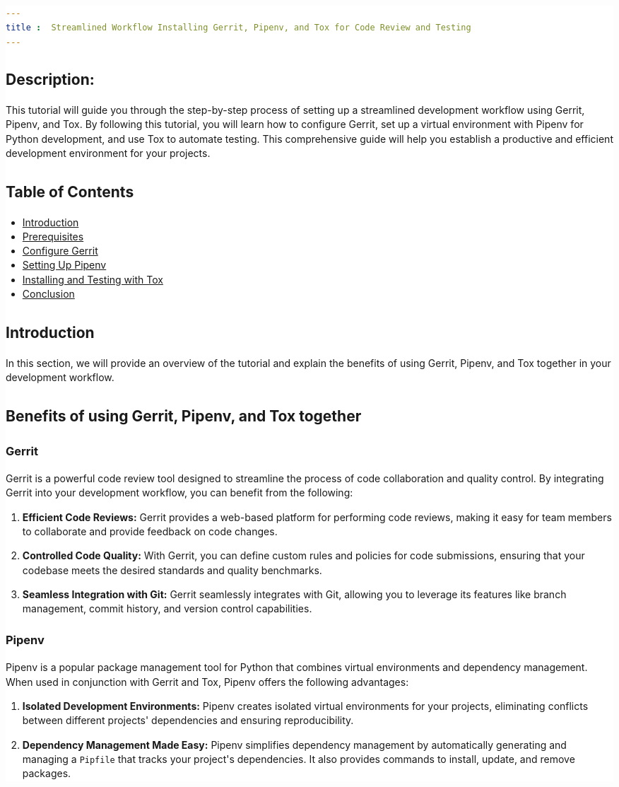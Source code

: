 ```yaml
---
title :  Streamlined Workflow Installing Gerrit, Pipenv, and Tox for Code Review and Testing
---
```

## Description: 
This tutorial will guide you through the step-by-step process of setting up a streamlined development workflow using Gerrit, Pipenv, and Tox. By following this tutorial, you will learn how to configure Gerrit, set up a virtual environment with Pipenv for Python development, and use Tox to automate testing. This comprehensive guide will help you establish a productive and efficient development environment for your projects.

## Table of Contents
- [Introduction](#introduction)
- [Prerequisites](#prerequisites)
- [Configure Gerrit](#Configure-Gerrit)
- [Setting Up Pipenv](#setting-up-pipenv)
- [Installing and Testing with Tox](#installing-and-testing-with-tox)
- [Conclusion](#conclusion)

## Introduction

In this section, we will provide an overview of the tutorial and explain the benefits of using Gerrit, Pipenv, and Tox together in your development workflow.
## Benefits of using Gerrit, Pipenv, and Tox together

### Gerrit

Gerrit is a powerful code review tool designed to streamline the process of code collaboration and quality control. By integrating Gerrit into your development workflow, you can benefit from the following:

1. **Efficient Code Reviews:** Gerrit provides a web-based platform for performing code reviews, making it easy for team members to collaborate and provide feedback on code changes.

2. **Controlled Code Quality:** With Gerrit, you can define custom rules and policies for code submissions, ensuring that your codebase meets the desired standards and quality benchmarks.

3. **Seamless Integration with Git:** Gerrit seamlessly integrates with Git, allowing you to leverage its features like branch management, commit history, and version control capabilities.

### Pipenv

Pipenv is a popular package management tool for Python that combines virtual environments and dependency management. When used in conjunction with Gerrit and Tox, Pipenv offers the following advantages:

1. **Isolated Development Environments:** Pipenv creates isolated virtual environments for your projects, eliminating conflicts between different projects' dependencies and ensuring reproducibility.

2. **Dependency Management Made Easy:** Pipenv simplifies dependency management by automatically generating and managing a `Pipfile` that tracks your project's dependencies. It also provides commands to install, update, and remove packages.
